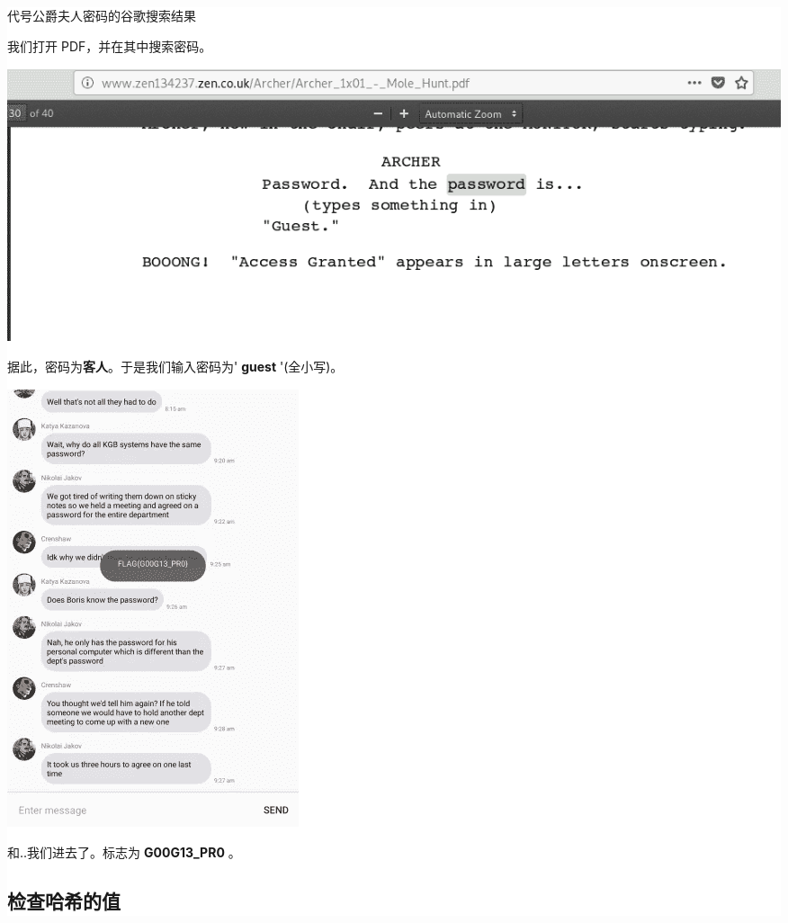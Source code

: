 代号公爵夫人密码的谷歌搜索结果

我们打开 PDF，并在其中搜索密码。

![](img/8623a192bbed18aab8a915c4888a6c0c.png)

据此，密码为**客人**。于是我们输入密码为' **guest** '(全小写)。

![](img/41fd1a93dc374bdf9c78f929b4d179f8.png)

和..我们进去了。标志为 **G00G13_PR0** 。

## 检查哈希的值
